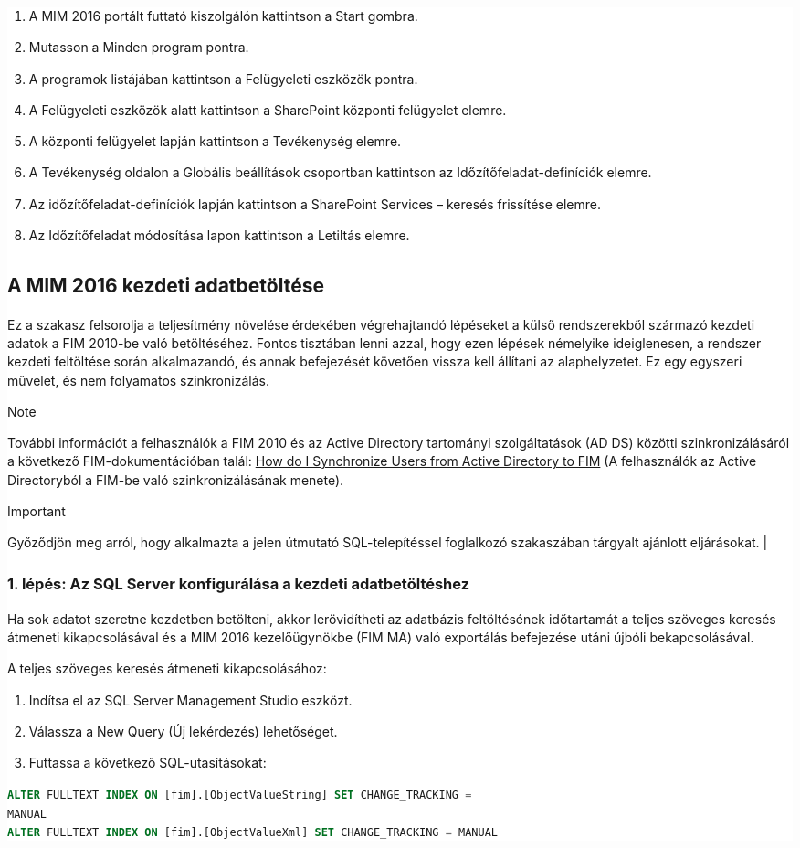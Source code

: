 1.  A MIM 2016 portált futtató kiszolgálón kattintson a Start gombra.

2.  Mutasson a Minden program pontra.

3.  A programok listájában kattintson a Felügyeleti eszközök pontra.

4.  A Felügyeleti eszközök alatt kattintson a SharePoint központi felügyelet elemre.

5.  A központi felügyelet lapján kattintson a Tevékenység elemre.

6.  A Tevékenység oldalon a Globális beállítások csoportban kattintson az Időzítőfeladat-definíciók elemre.

7.  Az időzítőfeladat-definíciók lapján kattintson a SharePoint Services – keresés frissítése elemre.

8.  Az Időzítőfeladat módosítása lapon kattintson a Letiltás elemre.

## <a name="mim-2016-initial-data-load"></a>A MIM 2016 kezdeti adatbetöltése

Ez a szakasz felsorolja a teljesítmény növelése érdekében végrehajtandó lépéseket a külső rendszerekből származó kezdeti adatok a FIM 2010-be való betöltéséhez. Fontos tisztában lenni azzal, hogy ezen lépések némelyike ideiglenesen, a rendszer kezdeti feltöltése során alkalmazandó, és annak befejezését követően vissza kell állítani az alaphelyzetet. Ez egy egyszeri művelet, és nem folyamatos szinkronizálás.

>[!NOTE]
További információt a felhasználók a FIM 2010 és az Active Directory tartományi szolgáltatások (AD DS) közötti szinkronizálásáról a következő FIM-dokumentációban talál: [How do I Synchronize Users from Active Directory to FIM](http://go.microsoft.com/fwlink/?LinkID=188277) (A felhasználók az Active Directoryból a FIM-be való szinkronizálásának menete).

>[!IMPORTANT]
Győződjön meg arról, hogy alkalmazta a jelen útmutató SQL-telepítéssel foglalkozó szakaszában tárgyalt ajánlott eljárásokat.                                                                                                                                                      |

### <a name="step-1-configure-the-sql-server-for-initial-data-load"></a>1. lépés: Az SQL Server konfigurálása a kezdeti adatbetöltéshez
Ha sok adatot szeretne kezdetben betölteni, akkor lerövidítheti az adatbázis feltöltésének időtartamát a teljes szöveges keresés átmeneti kikapcsolásával és a MIM 2016 kezelőügynökbe (FIM MA) való exportálás befejezése utáni újbóli bekapcsolásával.

A teljes szöveges keresés átmeneti kikapcsolásához:

1.  Indítsa el az SQL Server Management Studio eszközt.

2.  Válassza a New Query (Új lekérdezés) lehetőséget.

3.  Futtassa a következő SQL-utasításokat:

```SQL
ALTER FULLTEXT INDEX ON [fim].[ObjectValueString] SET CHANGE_TRACKING =
MANUAL
ALTER FULLTEXT INDEX ON [fim].[ObjectValueXml] SET CHANGE_TRACKING = MANUAL
```
